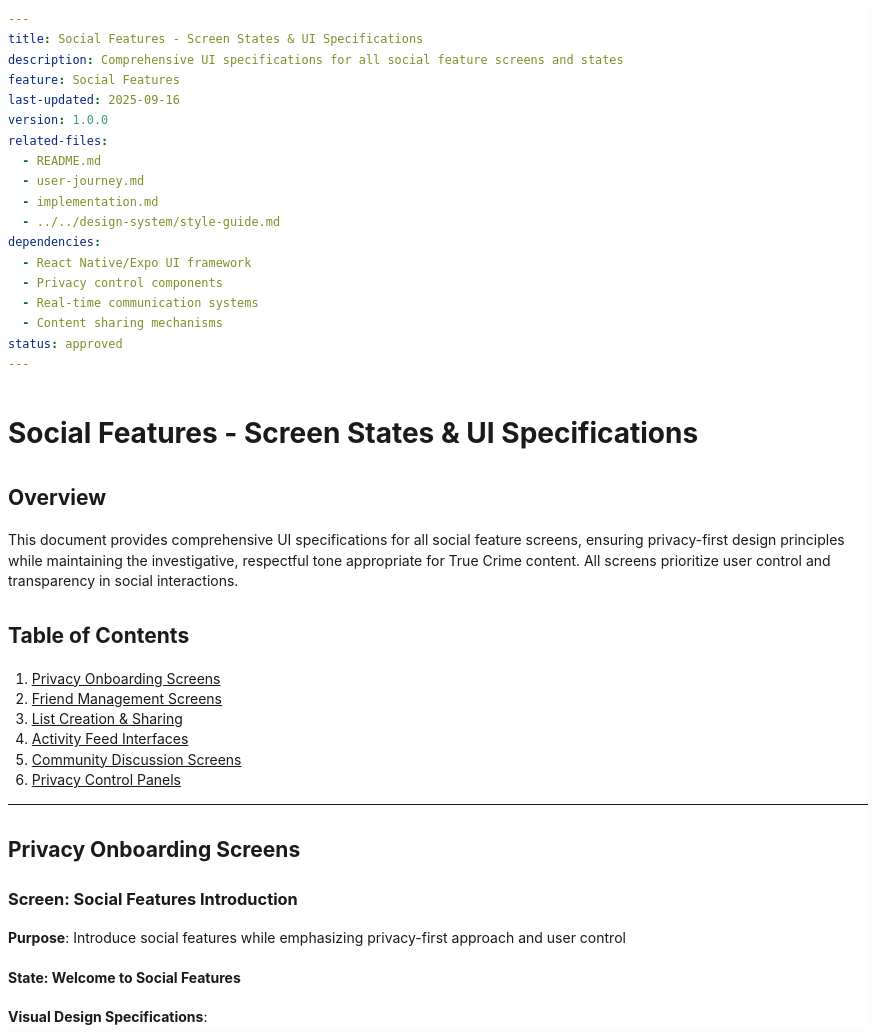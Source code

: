 ```yaml
---
title: Social Features - Screen States & UI Specifications
description: Comprehensive UI specifications for all social feature screens and states
feature: Social Features
last-updated: 2025-09-16
version: 1.0.0
related-files:
  - README.md
  - user-journey.md
  - implementation.md
  - ../../design-system/style-guide.md
dependencies:
  - React Native/Expo UI framework
  - Privacy control components
  - Real-time communication systems
  - Content sharing mechanisms
status: approved
---
```


# Social Features - Screen States & UI Specifications

## Overview

This document provides comprehensive UI specifications for all social feature screens, ensuring privacy-first design principles while maintaining the investigative, respectful tone appropriate for True Crime content. All screens prioritize user control and transparency in social interactions.

## Table of Contents

1. [Privacy Onboarding Screens](#privacy-onboarding-screens)
2. [Friend Management Screens](#friend-management-screens)
3. [List Creation & Sharing](#list-creation--sharing)
4. [Activity Feed Interfaces](#activity-feed-interfaces)
5. [Community Discussion Screens](#community-discussion-screens)
6. [Privacy Control Panels](#privacy-control-panels)

---

## Privacy Onboarding Screens

### Screen: Social Features Introduction

**Purpose**: Introduce social features while emphasizing privacy-first approach and user control

#### State: Welcome to Social Features

**Visual Design Specifications**:
